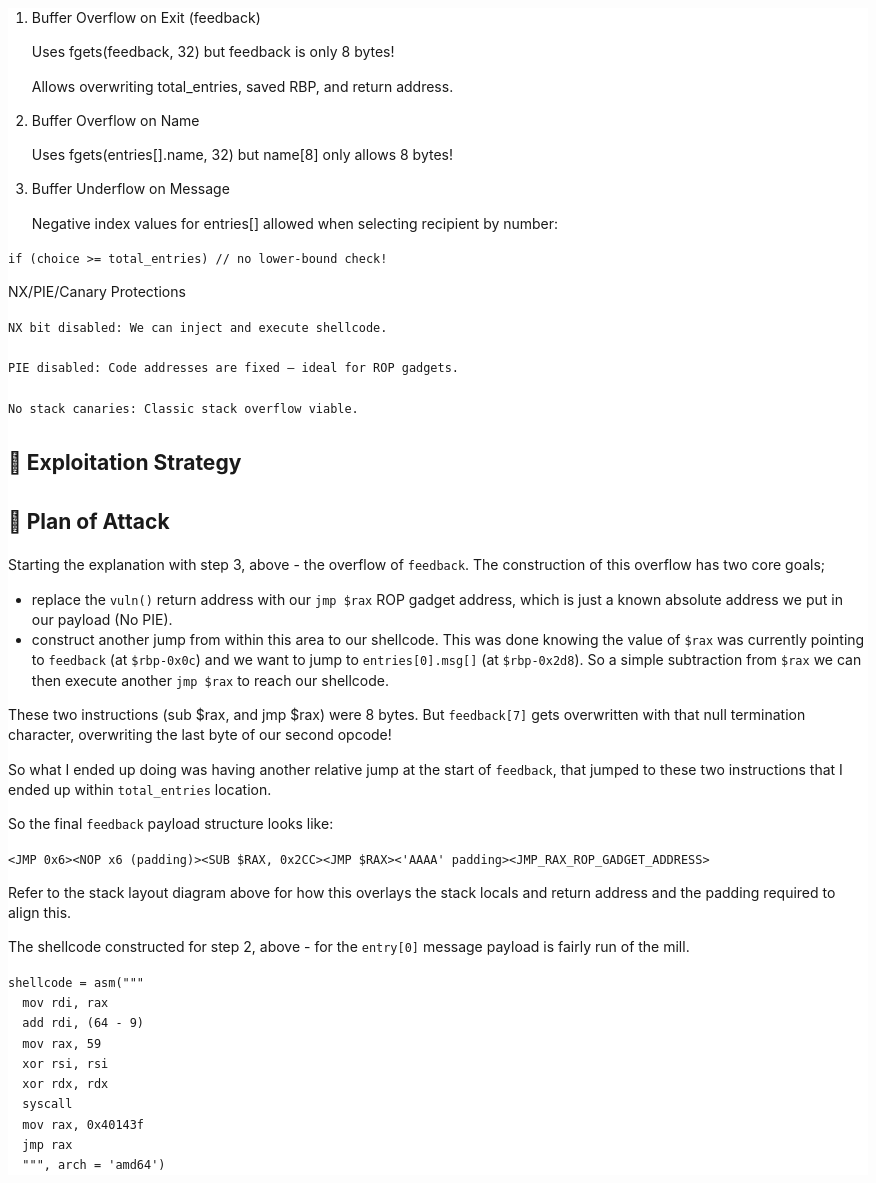    1. Buffer Overflow on Exit (feedback)

        Uses fgets(feedback, 32) but feedback is only 8 bytes!

        Allows overwriting total_entries, saved RBP, and return address.

   2. Buffer Overflow on Name

        Uses fgets(entries[].name, 32) but name[8] only allows 8 bytes!

   3. Buffer Underflow on Message

        Negative index values for entries[] allowed when selecting recipient by number:

    if (choice >= total_entries) // no lower-bound check!


NX/PIE/Canary Protections

    NX bit disabled: We can inject and execute shellcode.

    PIE disabled: Code addresses are fixed — ideal for ROP gadgets.

    No stack canaries: Classic stack overflow viable.

## 🧨 Exploitation Strategy
## 🧱 Plan of Attack

Starting the explanation with step 3, above - the overflow of `feedback`. The construction of this overflow has two core goals;

- replace the `vuln()` return address with our `jmp $rax` ROP gadget address, which is just a known absolute address we put in our payload (No PIE).
- construct another jump from within this area to our shellcode. This was done knowing the value of `$rax` was currently pointing to `feedback` (at `$rbp-0x0c`) and we want to jump to `entries[0].msg[]` (at `$rbp-0x2d8`). So a simple subtraction from `$rax` we can then execute another `jmp $rax` to reach our shellcode.

These two instructions (sub $rax, and jmp $rax) were 8 bytes. But `feedback[7]` gets overwritten with that null termination character, overwriting the last byte of our second opcode!

So what I ended up doing was having another relative jump at the start of `feedback`, that jumped to these two instructions that I ended up within `total_entries` location.

So the final `feedback` payload structure looks like:

```
<JMP 0x6><NOP x6 (padding)><SUB $RAX, 0x2CC><JMP $RAX><'AAAA' padding><JMP_RAX_ROP_GADGET_ADDRESS>
```

Refer to the stack layout diagram above for how this overlays the stack locals and return address and the padding required to align this.

The shellcode constructed for step 2, above - for the `entry[0]` message payload is fairly run of the mill.

```
shellcode = asm("""
  mov rdi, rax
  add rdi, (64 - 9)
  mov rax, 59
  xor rsi, rsi
  xor rdx, rdx
  syscall
  mov rax, 0x40143f
  jmp rax
  """, arch = 'amd64')
```
